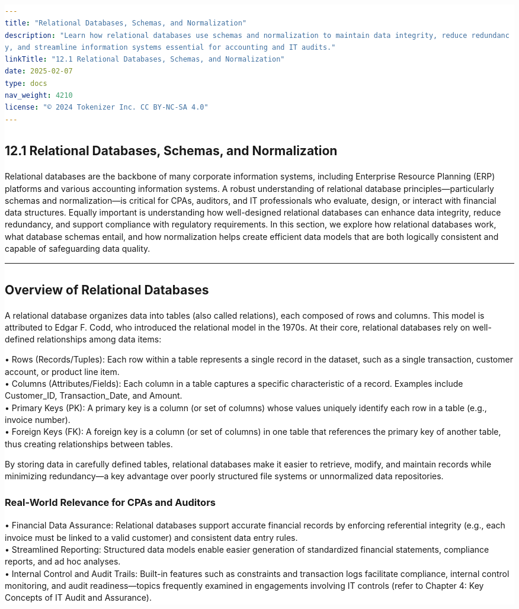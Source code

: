 ```yaml
---
title: "Relational Databases, Schemas, and Normalization"
description: "Learn how relational databases use schemas and normalization to maintain data integrity, reduce redundancy, and streamline information systems essential for accounting and IT audits."
linkTitle: "12.1 Relational Databases, Schemas, and Normalization"
date: 2025-02-07
type: docs
nav_weight: 4210
license: "© 2024 Tokenizer Inc. CC BY-NC-SA 4.0"
---
```


## 12.1 Relational Databases, Schemas, and Normalization

Relational databases are the backbone of many corporate information systems, including Enterprise Resource Planning (ERP) platforms and various accounting information systems. A robust understanding of relational database principles—particularly schemas and normalization—is critical for CPAs, auditors, and IT professionals who evaluate, design, or interact with financial data structures. Equally important is understanding how well-designed relational databases can enhance data integrity, reduce redundancy, and support compliance with regulatory requirements. In this section, we explore how relational databases work, what database schemas entail, and how normalization helps create efficient data models that are both logically consistent and capable of safeguarding data quality.

--------------------------------------------------------------------------------

## Overview of Relational Databases

A relational database organizes data into tables (also called relations), each composed of rows and columns. This model is attributed to Edgar F. Codd, who introduced the relational model in the 1970s. At their core, relational databases rely on well-defined relationships among data items:

• Rows (Records/Tuples): Each row within a table represents a single record in the dataset, such as a single transaction, customer account, or product line item.  
• Columns (Attributes/Fields): Each column in a table captures a specific characteristic of a record. Examples include Customer_ID, Transaction_Date, and Amount.  
• Primary Keys (PK): A primary key is a column (or set of columns) whose values uniquely identify each row in a table (e.g., invoice number).  
• Foreign Keys (FK): A foreign key is a column (or set of columns) in one table that references the primary key of another table, thus creating relationships between tables.  

By storing data in carefully defined tables, relational databases make it easier to retrieve, modify, and maintain records while minimizing redundancy—a key advantage over poorly structured file systems or unnormalized data repositories.

### Real-World Relevance for CPAs and Auditors
• Financial Data Assurance: Relational databases support accurate financial records by enforcing referential integrity (e.g., each invoice must be linked to a valid customer) and consistent data entry rules.  
• Streamlined Reporting: Structured data models enable easier generation of standardized financial statements, compliance reports, and ad hoc analyses.  
• Internal Control and Audit Trails: Built-in features such as constraints and transaction logs facilitate compliance, internal control monitoring, and audit readiness—topics frequently examined in engagements involving IT controls (refer to Chapter 4: Key Concepts of IT Audit and Assurance).
